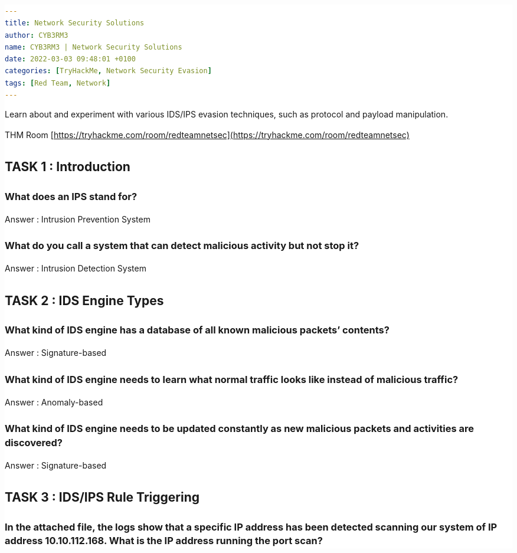 ```yaml
---
title: Network Security Solutions   
author: CYB3RM3
name: CYB3RM3 | Network Security Solutions  
date: 2022-03-03 09:48:01 +0100
categories: [TryHackMe, Network Security Evasion]
tags: [Red Team, Network]
---
```


Learn about and experiment with various IDS/IPS evasion techniques, such as protocol and payload manipulation.

THM Room [https://tryhackme.com/room/redteamnetsec](https://tryhackme.com/room/redteamnetsec)



## TASK 1 : Introduction


### What does an IPS stand for? 

Answer : Intrusion Prevention System

### What do you call a system that can detect malicious activity but not stop it?

Answer : Intrusion Detection System

## TASK 2 : IDS Engine Types


### What kind of IDS engine has a database of all known malicious packets’ contents?

Answer : Signature-based

### What kind of IDS engine needs to learn what normal traffic looks like instead of malicious traffic?

Answer : Anomaly-based

### What kind of IDS engine needs to be updated constantly as new malicious packets and activities are discovered?

Answer : Signature-based

## TASK 3 : IDS/IPS Rule Triggering
###  In the attached file, the logs show that a specific IP address has been detected scanning our system of IP address 10.10.112.168. What is the IP address running the port scan? 

